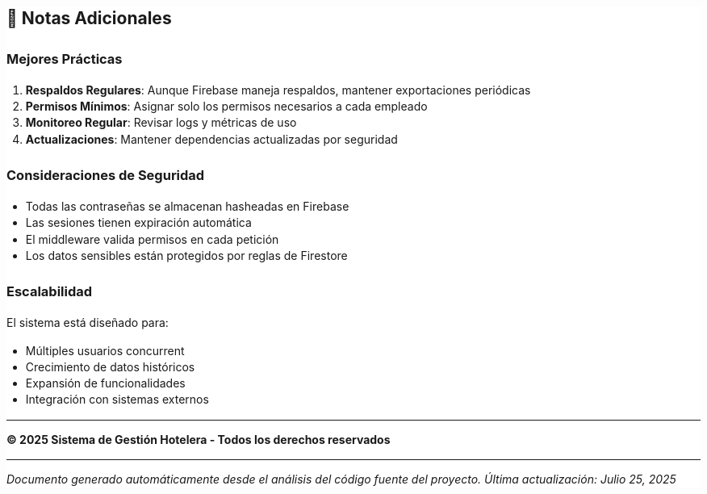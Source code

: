 ## 📝 Notas Adicionales

### Mejores Prácticas
1. **Respaldos Regulares**: Aunque Firebase maneja respaldos, mantener exportaciones periódicas
2. **Permisos Mínimos**: Asignar solo los permisos necesarios a cada empleado
3. **Monitoreo Regular**: Revisar logs y métricas de uso
4. **Actualizaciones**: Mantener dependencias actualizadas por seguridad

### Consideraciones de Seguridad
- Todas las contraseñas se almacenan hasheadas en Firebase
- Las sesiones tienen expiración automática
- El middleware valida permisos en cada petición
- Los datos sensibles están protegidos por reglas de Firestore

### Escalabilidad
El sistema está diseñado para:
- Múltiples usuarios concurrent
- Crecimiento de datos históricos
- Expansión de funcionalidades
- Integración con sistemas externos

---

**© 2025 Sistema de Gestión Hotelera - Todos los derechos reservados**

---

*Documento generado automáticamente desde el análisis del código fuente del proyecto.*
*Última actualización: Julio 25, 2025*
